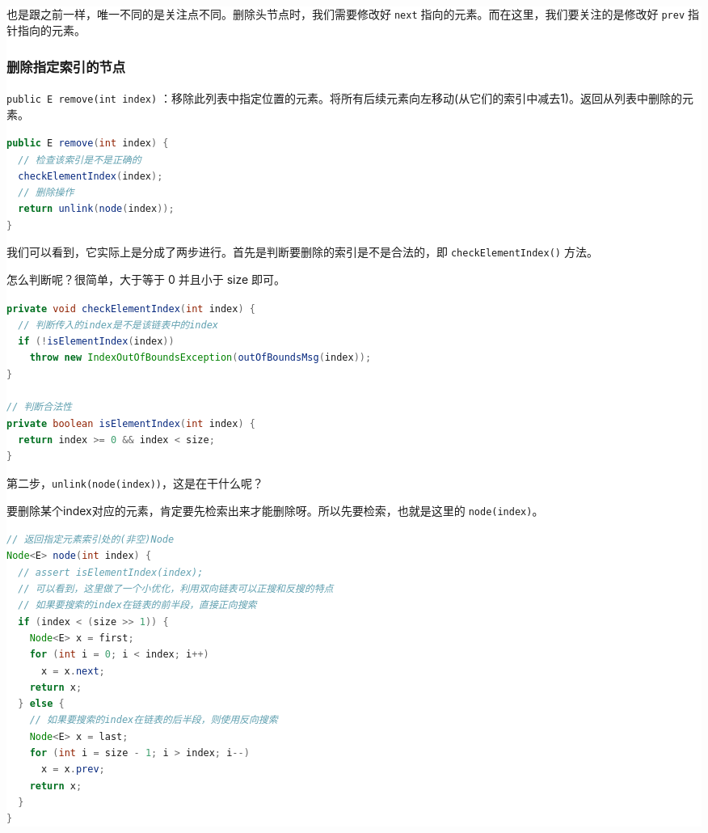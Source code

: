 也是跟之前一样，唯一不同的是关注点不同。删除头节点时，我们需要修改好 `next` 指向的元素。而在这里，我们要关注的是修改好 `prev` 指针指向的元素。

### 删除指定索引的节点

`public E remove(int index)` ：移除此列表中指定位置的元素。将所有后续元素向左移动(从它们的索引中减去1)。返回从列表中删除的元素。

```java
public E remove(int index) {
  // 检查该索引是不是正确的
  checkElementIndex(index);
  // 删除操作
  return unlink(node(index));
}
```

我们可以看到，它实际上是分成了两步进行。首先是判断要删除的索引是不是合法的，即 `checkElementIndex()` 方法。

怎么判断呢？很简单，大于等于 0 并且小于 size 即可。

```java
private void checkElementIndex(int index) {
  // 判断传入的index是不是该链表中的index
  if (!isElementIndex(index))
    throw new IndexOutOfBoundsException(outOfBoundsMsg(index));
}

// 判断合法性
private boolean isElementIndex(int index) {
  return index >= 0 && index < size;
}
```

第二步，`unlink(node(index))`，这是在干什么呢？

要删除某个index对应的元素，肯定要先检索出来才能删除呀。所以先要检索，也就是这里的 `node(index)`。

```java
// 返回指定元素索引处的(非空)Node
Node<E> node(int index) {
  // assert isElementIndex(index);
  // 可以看到，这里做了一个小优化，利用双向链表可以正搜和反搜的特点
  // 如果要搜索的index在链表的前半段，直接正向搜索
  if (index < (size >> 1)) {
    Node<E> x = first;
    for (int i = 0; i < index; i++)
      x = x.next;
    return x;
  } else {
    // 如果要搜索的index在链表的后半段，则使用反向搜索
    Node<E> x = last;
    for (int i = size - 1; i > index; i--)
      x = x.prev;
    return x;
  }
}
```
